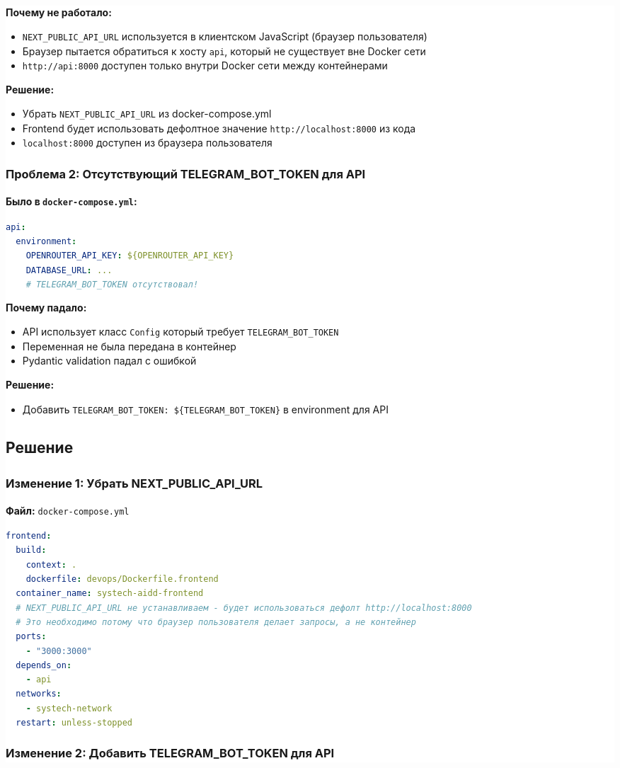 **Почему не работало:**
- `NEXT_PUBLIC_API_URL` используется в клиентском JavaScript (браузер пользователя)
- Браузер пытается обратиться к хосту `api`, который не существует вне Docker сети
- `http://api:8000` доступен только внутри Docker сети между контейнерами

**Решение:**
- Убрать `NEXT_PUBLIC_API_URL` из docker-compose.yml
- Frontend будет использовать дефолтное значение `http://localhost:8000` из кода
- `localhost:8000` доступен из браузера пользователя

### Проблема 2: Отсутствующий TELEGRAM_BOT_TOKEN для API

**Было в `docker-compose.yml`:**
```yaml
api:
  environment:
    OPENROUTER_API_KEY: ${OPENROUTER_API_KEY}
    DATABASE_URL: ...
    # TELEGRAM_BOT_TOKEN отсутствовал!
```

**Почему падало:**
- API использует класс `Config` который требует `TELEGRAM_BOT_TOKEN`
- Переменная не была передана в контейнер
- Pydantic validation падал с ошибкой

**Решение:**
- Добавить `TELEGRAM_BOT_TOKEN: ${TELEGRAM_BOT_TOKEN}` в environment для API

## Решение

### Изменение 1: Убрать NEXT_PUBLIC_API_URL

**Файл:** `docker-compose.yml`

```yaml
frontend:
  build:
    context: .
    dockerfile: devops/Dockerfile.frontend
  container_name: systech-aidd-frontend
  # NEXT_PUBLIC_API_URL не устанавливаем - будет использоваться дефолт http://localhost:8000
  # Это необходимо потому что браузер пользователя делает запросы, а не контейнер
  ports:
    - "3000:3000"
  depends_on:
    - api
  networks:
    - systech-network
  restart: unless-stopped
```

### Изменение 2: Добавить TELEGRAM_BOT_TOKEN для API
